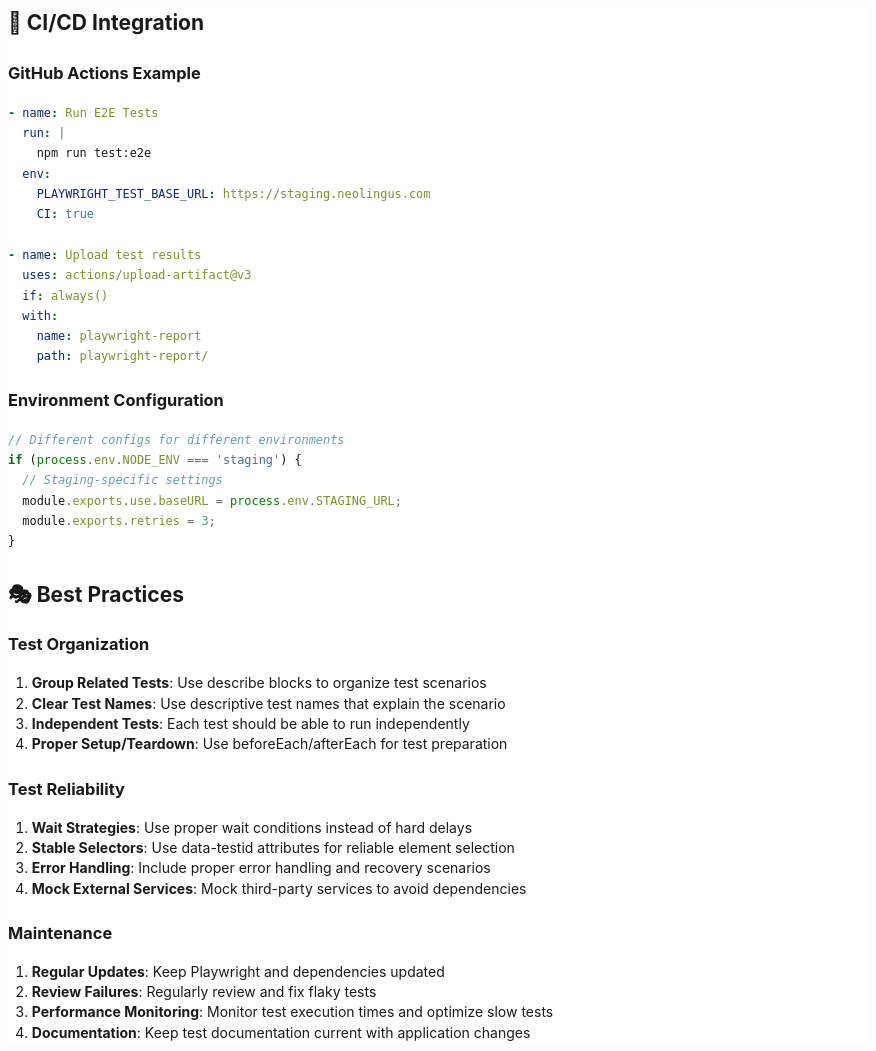 ## 🚀 CI/CD Integration

### GitHub Actions Example
```yaml
- name: Run E2E Tests
  run: |
    npm run test:e2e
  env:
    PLAYWRIGHT_TEST_BASE_URL: https://staging.neolingus.com
    CI: true

- name: Upload test results
  uses: actions/upload-artifact@v3
  if: always()
  with:
    name: playwright-report
    path: playwright-report/
```

### Environment Configuration
```typescript
// Different configs for different environments
if (process.env.NODE_ENV === 'staging') {
  // Staging-specific settings
  module.exports.use.baseURL = process.env.STAGING_URL;
  module.exports.retries = 3;
}
```

## 🎭 Best Practices

### Test Organization
1. **Group Related Tests**: Use describe blocks to organize test scenarios
2. **Clear Test Names**: Use descriptive test names that explain the scenario
3. **Independent Tests**: Each test should be able to run independently
4. **Proper Setup/Teardown**: Use beforeEach/afterEach for test preparation

### Test Reliability
1. **Wait Strategies**: Use proper wait conditions instead of hard delays
2. **Stable Selectors**: Use data-testid attributes for reliable element selection
3. **Error Handling**: Include proper error handling and recovery scenarios
4. **Mock External Services**: Mock third-party services to avoid dependencies

### Maintenance
1. **Regular Updates**: Keep Playwright and dependencies updated
2. **Review Failures**: Regularly review and fix flaky tests
3. **Performance Monitoring**: Monitor test execution times and optimize slow tests
4. **Documentation**: Keep test documentation current with application changes
